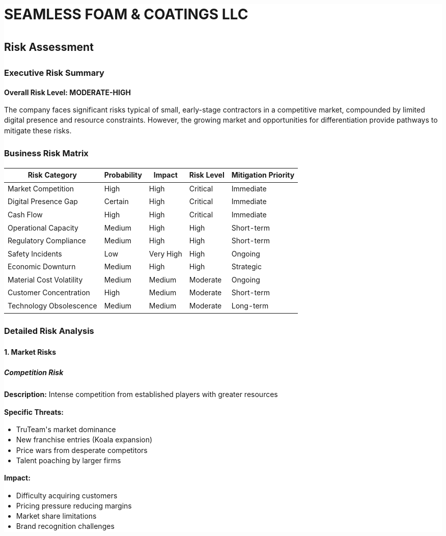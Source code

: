 # SEAMLESS FOAM & COATINGS LLC
## Risk Assessment

### Executive Risk Summary

**Overall Risk Level: MODERATE-HIGH**

The company faces significant risks typical of small, early-stage contractors in a competitive market, compounded by limited digital presence and resource constraints. However, the growing market and opportunities for differentiation provide pathways to mitigate these risks.

### Business Risk Matrix

| Risk Category | Probability | Impact | Risk Level | Mitigation Priority |
|--------------|-------------|---------|------------|-------------------|
| Market Competition | High | High | Critical | Immediate |
| Digital Presence Gap | Certain | High | Critical | Immediate |
| Cash Flow | High | High | Critical | Immediate |
| Operational Capacity | Medium | High | High | Short-term |
| Regulatory Compliance | Medium | High | High | Short-term |
| Safety Incidents | Low | Very High | High | Ongoing |
| Economic Downturn | Medium | High | High | Strategic |
| Material Cost Volatility | Medium | Medium | Moderate | Ongoing |
| Customer Concentration | High | Medium | Moderate | Short-term |
| Technology Obsolescence | Medium | Medium | Moderate | Long-term |

### Detailed Risk Analysis

#### 1. Market Risks

##### Competition Risk
**Description:** Intense competition from established players with greater resources

**Specific Threats:**
- TruTeam's market dominance
- New franchise entries (Koala expansion)
- Price wars from desperate competitors
- Talent poaching by larger firms

**Impact:**
- Difficulty acquiring customers
- Pricing pressure reducing margins
- Market share limitations
- Brand recognition challenges
